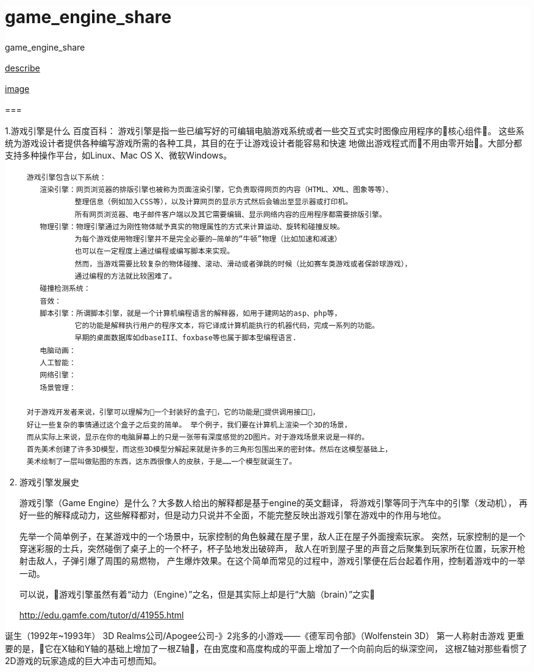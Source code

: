 # game_engine_share
game_engine_share

[describe](http://chengyuanheng.github.io/game_engine_share)

[image](http://slides.com/cckkll/you#/)

===

1.游戏引擎是什么
百度百科： 游戏引擎是指一些已编写好的可编辑电脑游戏系统或者一些交互式实时图像应用程序的🐴核心组件🐴。
         这些系统为游戏设计者提供各种编写游戏所需的各种工具，其目的在于让游戏设计者能容易和快速
         地做出游戏程式而🐴不用由零开始🐴。大部分都支持多种操作平台，如Linux、Mac OS X、微软Windows。

         游戏引擎包含以下系统：
            渲染引擎：网页浏览器的排版引擎也被称为页面渲染引擎，它负责取得网页的内容（HTML、XML、图象等等）、
                    整理信息（例如加入CSS等），以及计算网页的显示方式然后会输出至显示器或打印机。
                    所有网页浏览器、电子邮件客户端以及其它需要编辑、显示网络内容的应用程序都需要排版引擎。
            物理引擎：物理引擎通过为刚性物体赋予真实的物理属性的方式来计算运动、旋转和碰撞反映。
                    为每个游戏使用物理引擎并不是完全必要的—简单的“牛顿”物理（比如加速和减速）
                    也可以在一定程度上通过编程或编写脚本来实现。
                    然而，当游戏需要比较复杂的物体碰撞、滚动、滑动或者弹跳的时候（比如赛车类游戏或者保龄球游戏），
                    通过编程的方法就比较困难了。
            碰撞检测系统：
            音效：
            脚本引擎：所谓脚本引擎，就是一个计算机编程语言的解释器，如用于建网站的asp、php等，
                    它的功能是解释执行用户的程序文本，将它译成计算机能执行的机器代码，完成一系列的功能。
                    早期的桌面数据库如dbaseIII、foxbase等也属于脚本型编程语言.
            电脑动画：
            人工智能：
            网络引擎：
            场景管理：

         对于游戏开发者来说，引擎可以理解为🐴一个封装好的盒子🐴，它的功能是🐴提供调用接口🐴，
         好让一些复杂的事情通过这个盒子之后变的简单。 举个例子，我们要在计算机上渲染一个3D的场景，
         而从实际上来说，显示在你的电脑屏幕上的只是一张带有深度感觉的2D图片。对于游戏场景来说是一样的。
         首先美术创建了许多3D模型，而这些3D模型分解起来就是许多的三角形包围出来的密封体。然后在这模型基础上，
         美术绘制了一层叫做贴图的东西，这东西很像人的皮肤，于是……一个模型就诞生了。

2. 游戏引擎发展史

    游戏引擎（Game Engine）是什么？大多数人给出的解释都是基于engine的英文翻译，
    将游戏引擎等同于汽车中的引擎（发动机），
    再好一些的解释成动力，这些解释都对，但是动力只说并不全面，不能完整反映出游戏引擎在游戏中的作用与地位。

    先举一个简单例子，在某游戏中的一个场景中，玩家控制的角色躲藏在屋子里，敌人正在屋子外面搜索玩家。
    突然，玩家控制的是一个穿迷彩服的士兵，突然碰倒了桌子上的一个杯子，杯子坠地发出破碎声，
    敌人在听到屋子里的声音之后聚集到玩家所在位置，玩家开枪射击敌人，子弹引爆了周围的易燃物，
    产生爆炸效果。在这个简单而常见的过程中，游戏引擎便在后台起着作用，控制着游戏中的一举一动。

    可以说，🐴游戏引擎虽然有着“动力（Engine）”之名，但是其实际上却是行“大脑（brain）”之实🐴

    http://edu.gamfe.com/tutor/d/41955.html

  诞生（1992年~1993年）
      3D Realms公司/Apogee公司-》2兆多的小游戏——《德军司令部》（Wolfenstein 3D） 第一人称射击游戏
      更重要的是，🐴它在X轴和Y轴的基础上增加了一根Z轴🐴，在由宽度和高度构成的平面上增加了一个向前向后的纵深空间，
      这根Z轴对那些看惯了2D游戏的玩家造成的巨大冲击可想而知。
